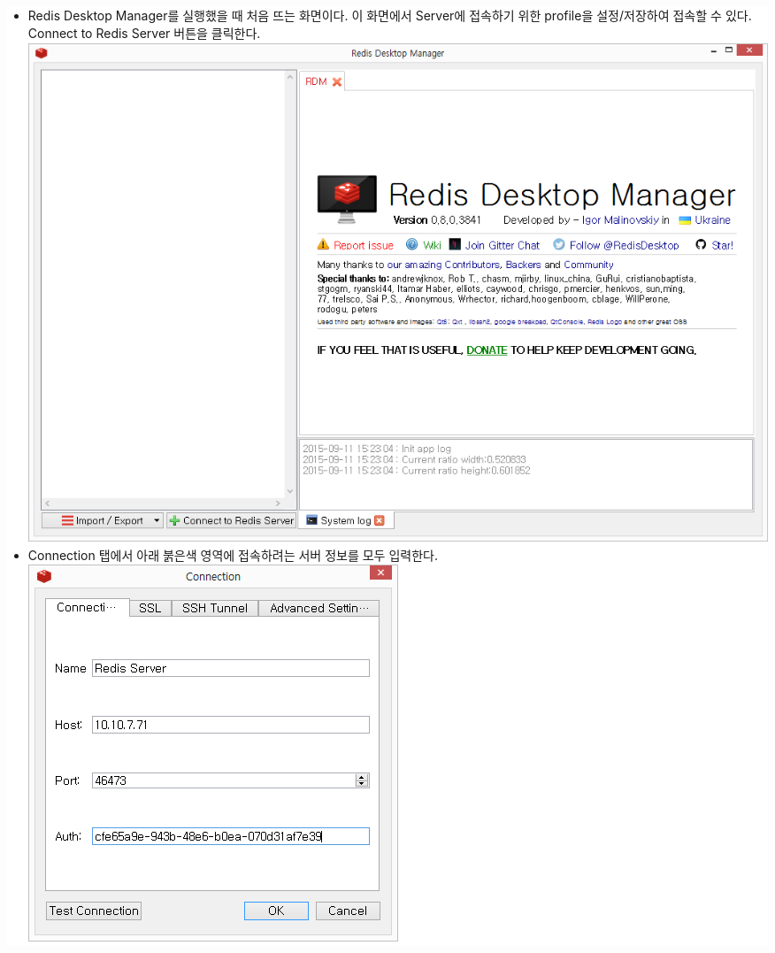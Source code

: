 * Redis Desktop Manager를 실행했을 때 처음 뜨는 화면이다. 이 화면에서 Server에 접속하기 위한 profile을 설정/저장하여 접속할 수 있다. Connect to Redis Server 버튼을 클릭한다. ![](../images/redis/redis_image_21.png)
* Connection 탭에서 아래 붉은색 영역에 접속하려는 서버 정보를 모두 입력한다. ![](../images/redis/redis_image_22.png)